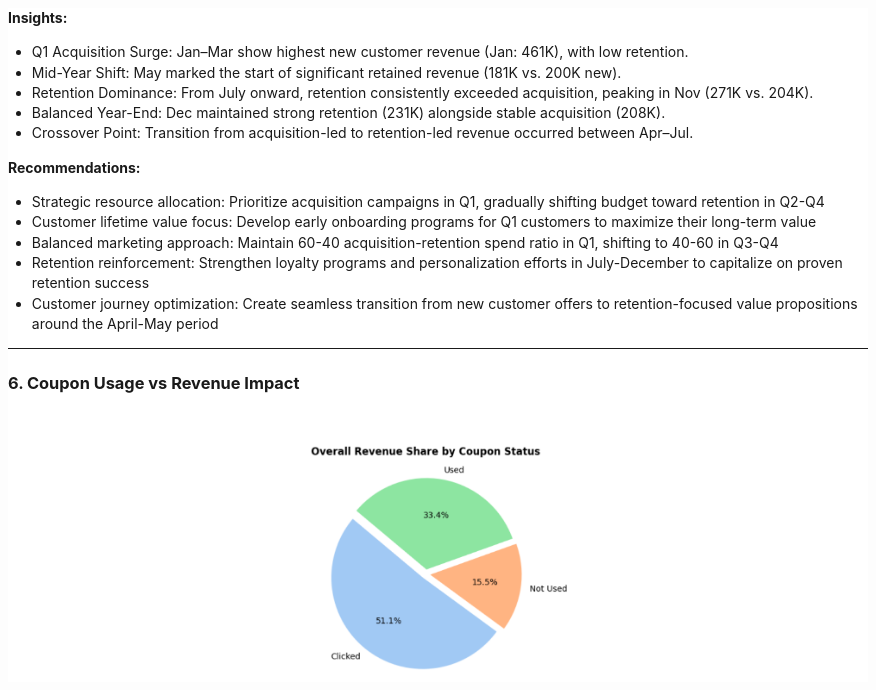 **Insights:**

* Q1 Acquisition Surge: Jan–Mar show highest new customer revenue (Jan: 461K), with low retention.
* Mid-Year Shift: May marked the start of significant retained revenue (181K vs. 200K new).
* Retention Dominance: From July onward, retention consistently exceeded acquisition, peaking in Nov (271K vs. 204K).
* Balanced Year-End: Dec maintained strong retention (231K) alongside stable acquisition (208K).
* Crossover Point: Transition from acquisition-led to retention-led revenue occurred between Apr–Jul.

**Recommendations:**

* Strategic resource allocation: Prioritize acquisition campaigns in Q1, gradually shifting budget toward retention in Q2-Q4
* Customer lifetime value focus: Develop early onboarding programs for Q1 customers to maximize their long-term value
* Balanced marketing approach: Maintain 60-40 acquisition-retention spend ratio in Q1, shifting to 40-60 in Q3-Q4
* Retention reinforcement: Strengthen loyalty programs and personalization efforts in July-December to capitalize on proven retention success
* Customer journey optimization: Create seamless transition from new customer offers to retention-focused value propositions around the April-May period
---

### **6. Coupon Usage vs Revenue Impact**

<br>
<div style="display: flex; justify-content: center; gap: 20px; align-items: flex-start;">
    <img src="visualizations/coupon_status_revenue_share.png" width="30%" style="object-fit: contain;height: 250px;"/>